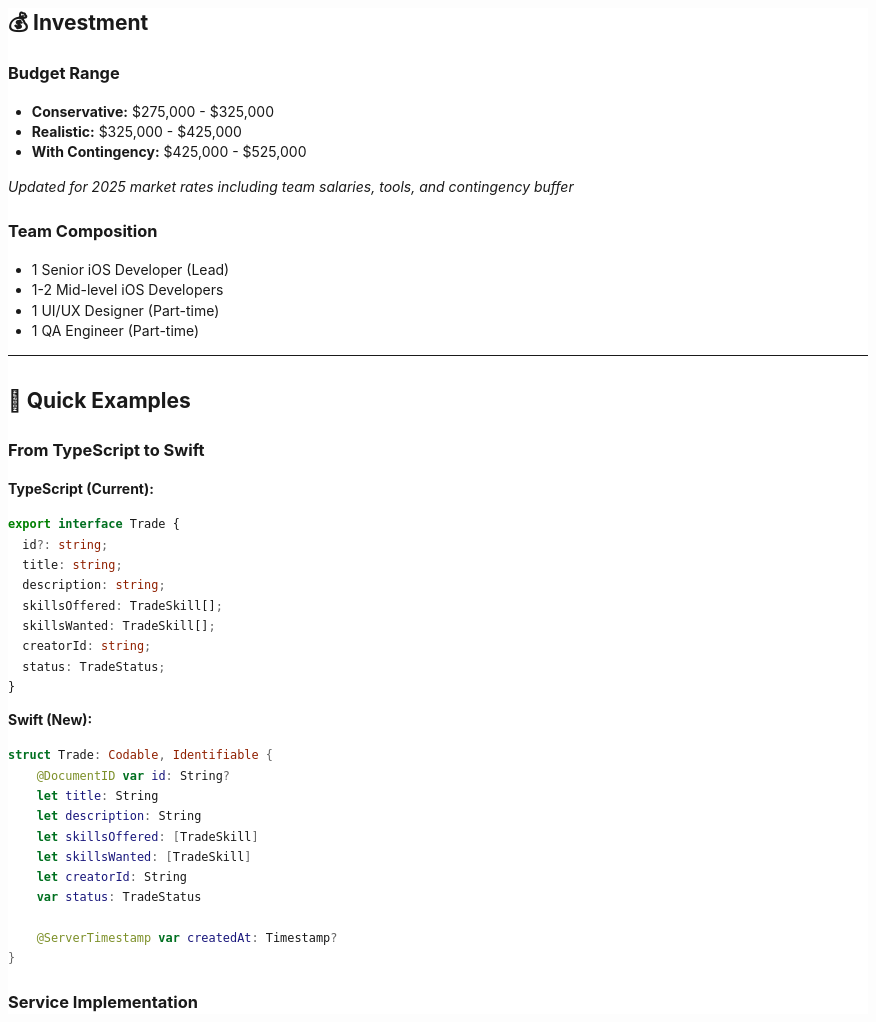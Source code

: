 
## 💰 Investment

### Budget Range
- **Conservative:** $275,000 - $325,000
- **Realistic:** $325,000 - $425,000
- **With Contingency:** $425,000 - $525,000

*Updated for 2025 market rates including team salaries, tools, and contingency buffer*

### Team Composition
- 1 Senior iOS Developer (Lead)
- 1-2 Mid-level iOS Developers
- 1 UI/UX Designer (Part-time)
- 1 QA Engineer (Part-time)

---

## 🎯 Quick Examples

### From TypeScript to Swift

**TypeScript (Current):**
```typescript
export interface Trade {
  id?: string;
  title: string;
  description: string;
  skillsOffered: TradeSkill[];
  skillsWanted: TradeSkill[];
  creatorId: string;
  status: TradeStatus;
}
```

**Swift (New):**
```swift
struct Trade: Codable, Identifiable {
    @DocumentID var id: String?
    let title: String
    let description: String
    let skillsOffered: [TradeSkill]
    let skillsWanted: [TradeSkill]
    let creatorId: String
    var status: TradeStatus
    
    @ServerTimestamp var createdAt: Timestamp?
}
```

### Service Implementation
